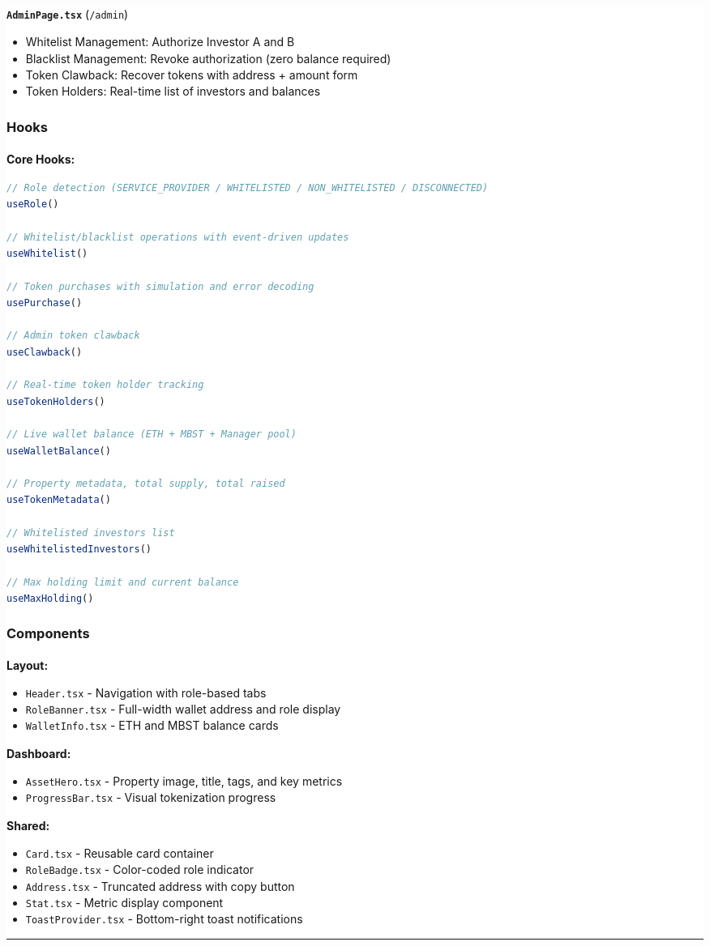 **`AdminPage.tsx`** (`/admin`)
- Whitelist Management: Authorize Investor A and B
- Blacklist Management: Revoke authorization (zero balance required)
- Token Clawback: Recover tokens with address + amount form
- Token Holders: Real-time list of investors and balances

### Hooks

**Core Hooks:**

```typescript
// Role detection (SERVICE_PROVIDER / WHITELISTED / NON_WHITELISTED / DISCONNECTED)
useRole()

// Whitelist/blacklist operations with event-driven updates
useWhitelist()

// Token purchases with simulation and error decoding
usePurchase()

// Admin token clawback
useClawback()

// Real-time token holder tracking
useTokenHolders()

// Live wallet balance (ETH + MBST + Manager pool)
useWalletBalance()

// Property metadata, total supply, total raised
useTokenMetadata()

// Whitelisted investors list
useWhitelistedInvestors()

// Max holding limit and current balance
useMaxHolding()
```

### Components

**Layout:**
- `Header.tsx` - Navigation with role-based tabs
- `RoleBanner.tsx` - Full-width wallet address and role display
- `WalletInfo.tsx` - ETH and MBST balance cards

**Dashboard:**
- `AssetHero.tsx` - Property image, title, tags, and key metrics
- `ProgressBar.tsx` - Visual tokenization progress

**Shared:**
- `Card.tsx` - Reusable card container
- `RoleBadge.tsx` - Color-coded role indicator
- `Address.tsx` - Truncated address with copy button
- `Stat.tsx` - Metric display component
- `ToastProvider.tsx` - Bottom-right toast notifications

---